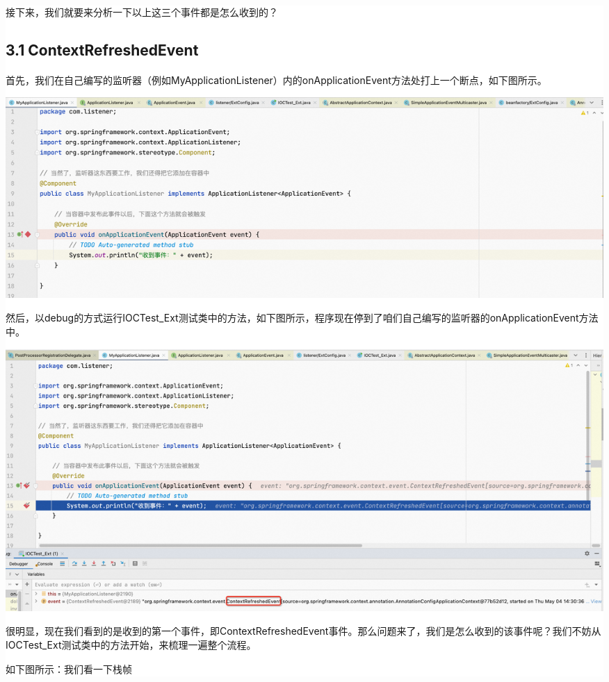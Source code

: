 接下来，我们就要来分析一下以上这三个事件都是怎么收到的？

## 3.1 ContextRefreshedEvent
首先，我们在自己编写的监听器（例如MyApplicationListener）内的onApplicationEvent方法处打上一个断点，如下图所示。

![](images/159.png)

然后，以debug的方式运行IOCTest_Ext测试类中的方法，如下图所示，程序现在停到了咱们自己编写的监听器的onApplicationEvent方法中。

![](images/160.png)

很明显，现在我们看到的是收到的第一个事件，即ContextRefreshedEvent事件。那么问题来了，我们是怎么收到的该事件呢？我们不妨从IOCTest_Ext测试类中的方法开始，来梳理一遍整个流程。

如下图所示：我们看一下栈帧

